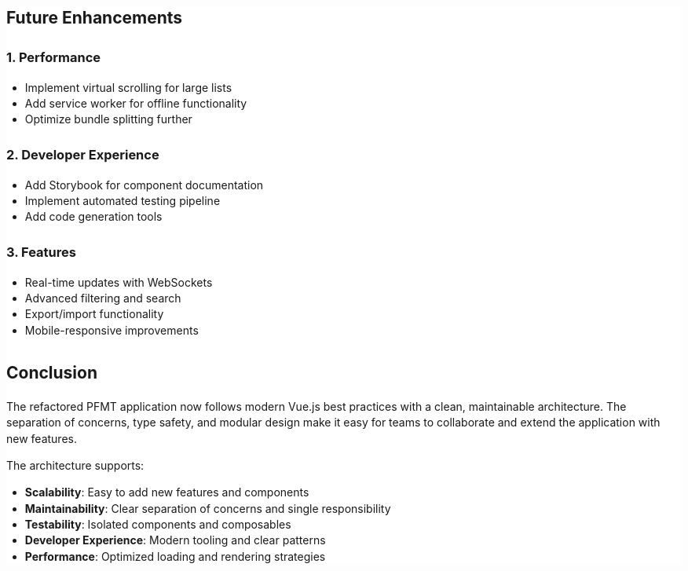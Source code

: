 ## Future Enhancements

### 1. **Performance**
- Implement virtual scrolling for large lists
- Add service worker for offline functionality
- Optimize bundle splitting further

### 2. **Developer Experience**
- Add Storybook for component documentation
- Implement automated testing pipeline
- Add code generation tools

### 3. **Features**
- Real-time updates with WebSockets
- Advanced filtering and search
- Export/import functionality
- Mobile-responsive improvements

## Conclusion

The refactored PFMT application now follows modern Vue.js best practices with a clean, maintainable architecture. The separation of concerns, type safety, and modular design make it easy for teams to collaborate and extend the application with new features.

The architecture supports:
- **Scalability**: Easy to add new features and components
- **Maintainability**: Clear separation of concerns and single responsibility
- **Testability**: Isolated components and composables
- **Developer Experience**: Modern tooling and clear patterns
- **Performance**: Optimized loading and rendering strategies

